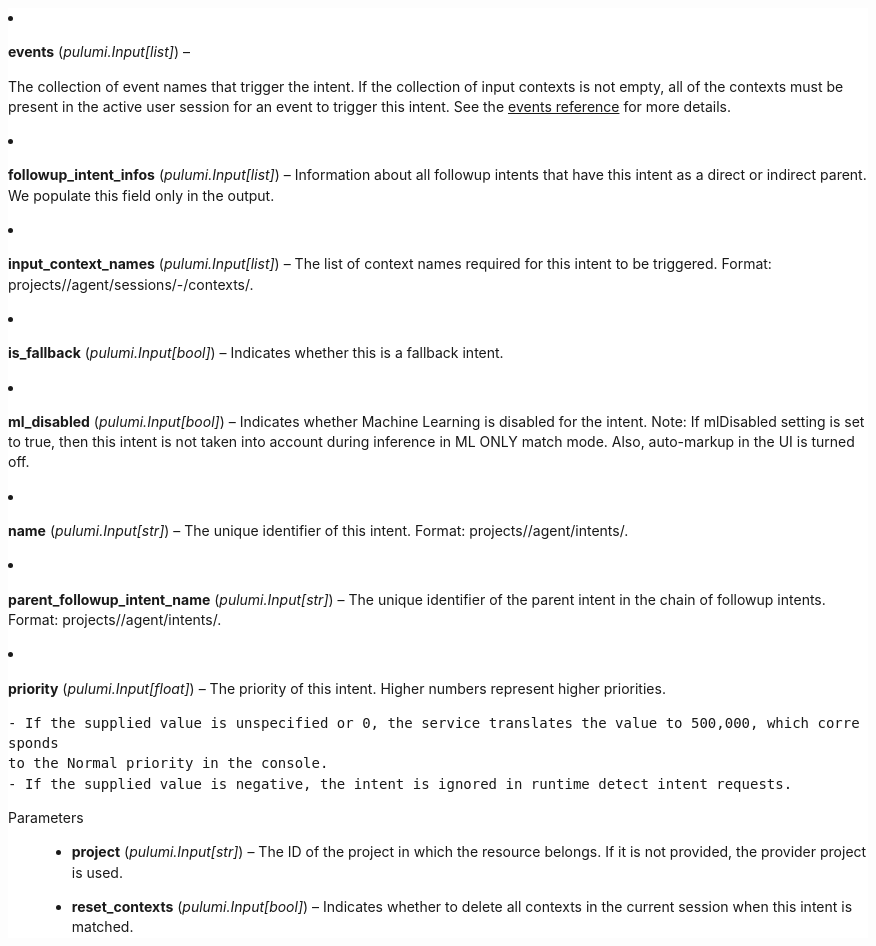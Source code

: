 <li><p><strong>events</strong> (<em>pulumi.Input</em><em>[</em><em>list</em><em>]</em>) – <p>The collection of event names that trigger the intent. If the collection of input contexts is not empty, all of
the contexts must be present in the active user session for an event to trigger this intent. See the
<a class="reference external" href="https://cloud.google.com/dialogflow/docs/events-overview">events reference</a> for more details.</p>
</p></li>
<li><p><strong>followup_intent_infos</strong> (<em>pulumi.Input</em><em>[</em><em>list</em><em>]</em>) – Information about all followup intents that have this intent as a direct or indirect parent. We populate this field only
in the output.</p></li>
<li><p><strong>input_context_names</strong> (<em>pulumi.Input</em><em>[</em><em>list</em><em>]</em>) – The list of context names required for this intent to be triggered.
Format: projects/<span class="raw-html-m2r"><Project ID></span>/agent/sessions/-/contexts/<span class="raw-html-m2r"><Context ID></span>.</p></li>
<li><p><strong>is_fallback</strong> (<em>pulumi.Input</em><em>[</em><em>bool</em><em>]</em>) – Indicates whether this is a fallback intent.</p></li>
<li><p><strong>ml_disabled</strong> (<em>pulumi.Input</em><em>[</em><em>bool</em><em>]</em>) – Indicates whether Machine Learning is disabled for the intent.
Note: If mlDisabled setting is set to true, then this intent is not taken into account during inference in ML
ONLY match mode. Also, auto-markup in the UI is turned off.</p></li>
<li><p><strong>name</strong> (<em>pulumi.Input</em><em>[</em><em>str</em><em>]</em>) – The unique identifier of this intent. Format: projects/<span class="raw-html-m2r"><Project ID></span>/agent/intents/<span class="raw-html-m2r"><Intent ID></span>.</p></li>
<li><p><strong>parent_followup_intent_name</strong> (<em>pulumi.Input</em><em>[</em><em>str</em><em>]</em>) – The unique identifier of the parent intent in the chain of followup intents.
Format: projects/<span class="raw-html-m2r"><Project ID></span>/agent/intents/<span class="raw-html-m2r"><Intent ID></span>.</p></li>
<li><p><strong>priority</strong> (<em>pulumi.Input</em><em>[</em><em>float</em><em>]</em>) – The priority of this intent. Higher numbers represent higher priorities.</p></li>
</ul>
</dd>
</dl>
<div class="highlight-default notranslate"><div class="highlight"><pre><span></span><span class="o">-</span> <span class="n">If</span> <span class="n">the</span> <span class="n">supplied</span> <span class="n">value</span> <span class="ow">is</span> <span class="n">unspecified</span> <span class="ow">or</span> <span class="mi">0</span><span class="p">,</span> <span class="n">the</span> <span class="n">service</span> <span class="n">translates</span> <span class="n">the</span> <span class="n">value</span> <span class="n">to</span> <span class="mi">500</span><span class="p">,</span><span class="mi">000</span><span class="p">,</span> <span class="n">which</span> <span class="n">corresponds</span>
<span class="n">to</span> <span class="n">the</span> <span class="n">Normal</span> <span class="n">priority</span> <span class="ow">in</span> <span class="n">the</span> <span class="n">console</span><span class="o">.</span>
<span class="o">-</span> <span class="n">If</span> <span class="n">the</span> <span class="n">supplied</span> <span class="n">value</span> <span class="ow">is</span> <span class="n">negative</span><span class="p">,</span> <span class="n">the</span> <span class="n">intent</span> <span class="ow">is</span> <span class="n">ignored</span> <span class="ow">in</span> <span class="n">runtime</span> <span class="n">detect</span> <span class="n">intent</span> <span class="n">requests</span><span class="o">.</span>
</pre></div>
</div>
<dl class="field-list simple">
<dt class="field-odd">Parameters</dt>
<dd class="field-odd"><ul class="simple">
<li><p><strong>project</strong> (<em>pulumi.Input</em><em>[</em><em>str</em><em>]</em>) – The ID of the project in which the resource belongs.
If it is not provided, the provider project is used.</p></li>
<li><p><strong>reset_contexts</strong> (<em>pulumi.Input</em><em>[</em><em>bool</em><em>]</em>) – Indicates whether to delete all contexts in the current session when this intent is matched.</p></li>
